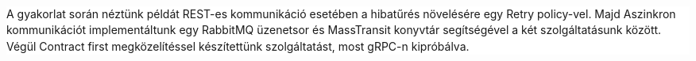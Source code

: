 A gyakorlat során néztünk példát REST-es kommunikáció esetében a hibatűrés növelésére egy Retry policy-vel. Majd Aszinkron kommunikációt implementáltunk egy RabbitMQ üzenetsor és MassTransit konyvtár segítségével a két szolgáltatásunk között. Végül Contract first megközelítéssel készítettünk szolgáltatást, most gRPC-n kipróbálva.
